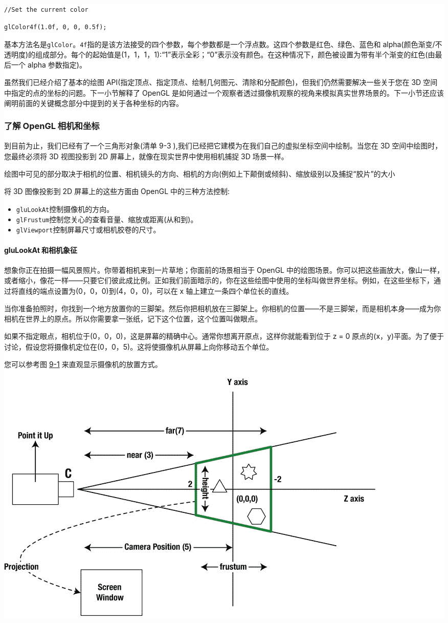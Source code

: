 `//Set the current color`

`glColor4f(1.0f, 0, 0, 0.5f);`

基本方法名是`glColor`。`4f`指的是该方法接受的四个参数，每个参数都是一个浮点数。这四个参数是红色、绿色、蓝色和 alpha(颜色渐变/不透明度)的组成部分。每个的起始值是(1，1，1，1):“1”表示全彩；“0”表示没有颜色。在这种情况下，颜色被设置为带有半个渐变的红色(由最后一个 alpha 参数指定)。

虽然我们已经介绍了基本的绘图 API(指定顶点、指定顶点、绘制几何图元、清除和分配颜色)，但我们仍然需要解决一些关于您在 3D 空间中指定的点的坐标的问题。下一小节解释了 OpenGL 是如何通过一个观察者透过摄像机观察的视角来模拟真实世界场景的。下一小节还应该阐明前面的关键概念部分中提到的关于各种坐标的内容。

### 了解 OpenGL 相机和坐标

到目前为止，我们已经有了一个三角形对象(清单 9-3 ),我们已经把它建模为在我们自己的虚拟坐标空间中绘制。当您在 3D 空间中绘图时，您最终必须将 3D 视图投影到 2D 屏幕上，就像在现实世界中使用相机捕捉 3D 场景一样。

绘图中可见的部分取决于相机的位置、相机镜头的方向、相机的方向(例如上下颠倒或倾斜)、缩放级别以及捕捉“胶片”的大小

将 3D 图像投影到 2D 屏幕上的这些方面由 OpenGL 中的三种方法控制:

*   `gluLookAt`控制摄像机的方向。
*   `glFrustum`控制您关心的查看音量、缩放或距离(从和到)。
*   `glViewport`控制屏幕尺寸或相机胶卷的尺寸。

#### gluLookAt 和相机象征

想象你正在拍摄一幅风景照片。你带着相机来到一片草地；你面前的场景相当于 OpenGL 中的绘图场景。你可以把这些画放大，像山一样，或者缩小，像花一样——只要它们彼此成比例。正如我们前面暗示的，你在这些绘图中使用的坐标叫做世界坐标。例如，在这些坐标下，通过将直线的端点设置为(0，0，0)到(4，0，0)，可以在 x 轴上建立一条四个单位长的直线。

当你准备拍照时，你找到一个地方放置你的三脚架。然后你把相机放在三脚架上。你相机的位置——不是三脚架，而是相机本身——成为你相机在世界上的原点。所以你需要拿一张纸，记下这个位置，这个位置叫做眼点。

如果不指定眼点，相机位于(0，0，0)，这是屏幕的精确中心。通常你想离开原点，这样你就能看到位于 z = 0 原点的(x，y)平面。为了便于讨论，假设您将摄像机定位在(0，0，5)。这将使摄像机从屏幕上向你移动五个单位。

您可以参考图 [9-1](#Fig1) 来直观显示摄像机的放置方式。

![A978-1-4302-4951-1_9_Fig1_HTML.jpg](img/A978-1-4302-4951-1_9_Fig1_HTML.jpg)
